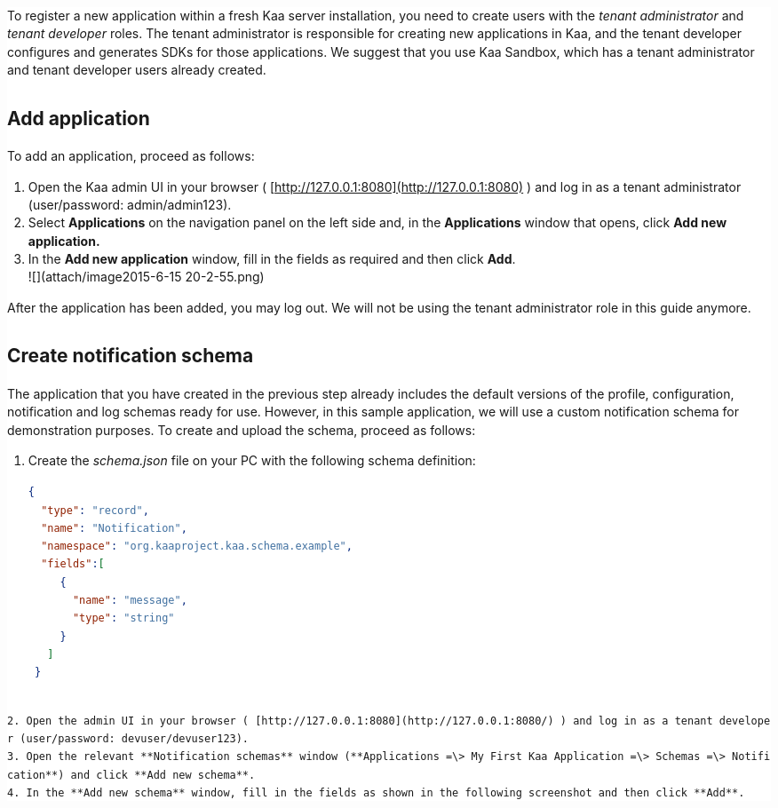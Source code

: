 To register a new application within a fresh Kaa server installation, you need to create users with the _tenant administrator_ and _tenant developer_ roles. The tenant administrator is responsible for creating new applications in Kaa, and the tenant developer configures and generates SDKs for those applications. We suggest that you use Kaa Sandbox, which has a tenant administrator and tenant developer users already created.

## Add application

To add an application, proceed as follows:

1. Open the Kaa admin UI in your browser ( [http://127.0.0.1:8080](http://127.0.0.1:8080) ) and log in as a tenant administrator (user/password: admin/admin123).
2. Select **Applications** on the navigation panel on the left side and, in the **Applications** window that opens, click **Add new application.**
3. In the **Add new application** window, fill in the fields as required and then click **Add**.  
![](attach/image2015-6-15 20-2-55.png)

After the application has been added, you may log out. We will not be using the tenant administrator role in this guide anymore.

## Create notification schema

The application that you have created in the previous step already includes the default versions of the profile, configuration, notification and log schemas ready for use. However, in this sample application, we will use a custom notification schema for demonstration purposes. To create and upload the schema, proceed as follows:

1. Create the _schema.json_ file on your PC with the following schema definition:

   ```json
   {
     "type": "record",
     "name": "Notification",
     "namespace": "org.kaaproject.kaa.schema.example",
     "fields":[
        {
          "name": "message",
          "type": "string"
        }
      ]
    }
```

2. Open the admin UI in your browser ( [http://127.0.0.1:8080](http://127.0.0.1:8080/) ) and log in as a tenant developer (user/password: devuser/devuser123).
3. Open the relevant **Notification schemas** window (**Applications =\> My First Kaa Application =\> Schemas =\> Notification**) and click **Add new schema**.
4. In the **Add new schema** window, fill in the fields as shown in the following screenshot and then click **Add**.   